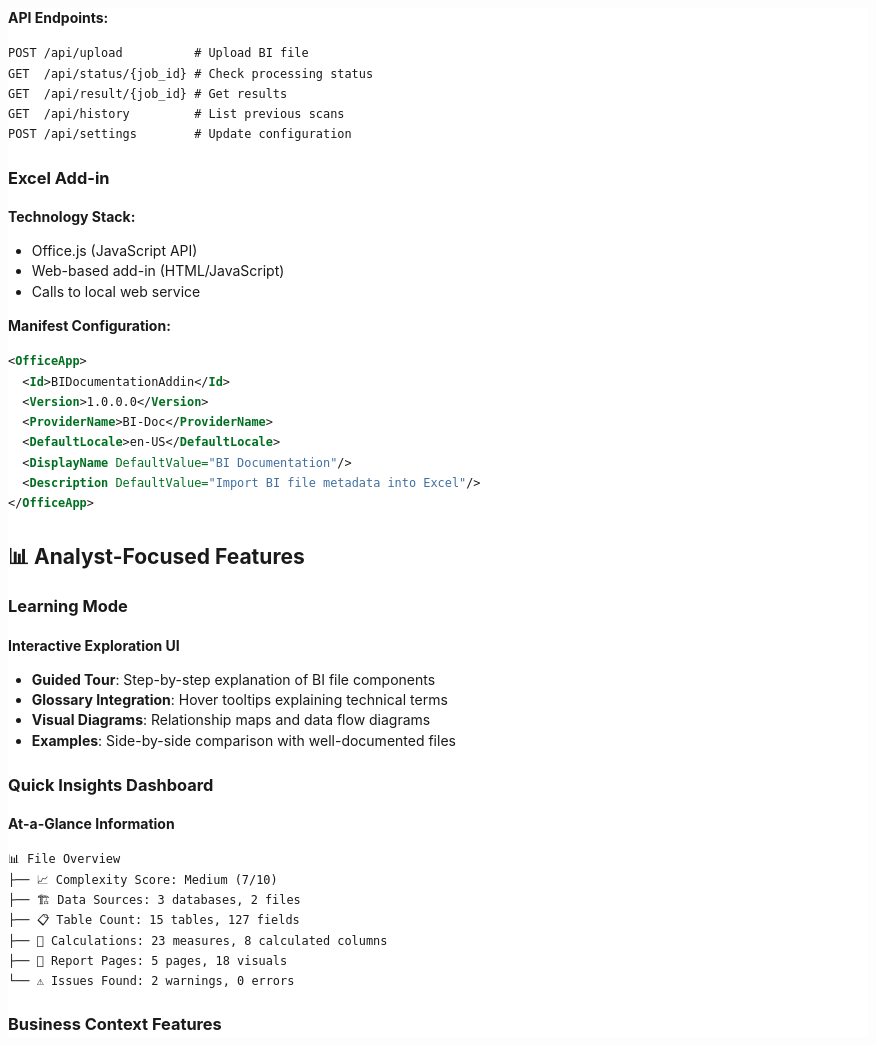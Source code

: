 **API Endpoints:**
```text
POST /api/upload          # Upload BI file
GET  /api/status/{job_id} # Check processing status
GET  /api/result/{job_id} # Get results
GET  /api/history         # List previous scans
POST /api/settings        # Update configuration
```

### Excel Add-in

**Technology Stack:**
- Office.js (JavaScript API)
- Web-based add-in (HTML/JavaScript)
- Calls to local web service

**Manifest Configuration:**
```xml
<OfficeApp>
  <Id>BIDocumentationAddin</Id>
  <Version>1.0.0.0</Version>
  <ProviderName>BI-Doc</ProviderName>
  <DefaultLocale>en-US</DefaultLocale>
  <DisplayName DefaultValue="BI Documentation"/>
  <Description DefaultValue="Import BI file metadata into Excel"/>
</OfficeApp>
```

## 📊 Analyst-Focused Features

### Learning Mode

**Interactive Exploration UI**
- **Guided Tour**: Step-by-step explanation of BI file components
- **Glossary Integration**: Hover tooltips explaining technical terms
- **Visual Diagrams**: Relationship maps and data flow diagrams
- **Examples**: Side-by-side comparison with well-documented files

### Quick Insights Dashboard

**At-a-Glance Information**
```text
📊 File Overview
├── 📈 Complexity Score: Medium (7/10)
├── 🏗️ Data Sources: 3 databases, 2 files
├── 📋 Table Count: 15 tables, 127 fields
├── 🧮 Calculations: 23 measures, 8 calculated columns
├── 📄 Report Pages: 5 pages, 18 visuals
└── ⚠️ Issues Found: 2 warnings, 0 errors
```

### Business Context Features
